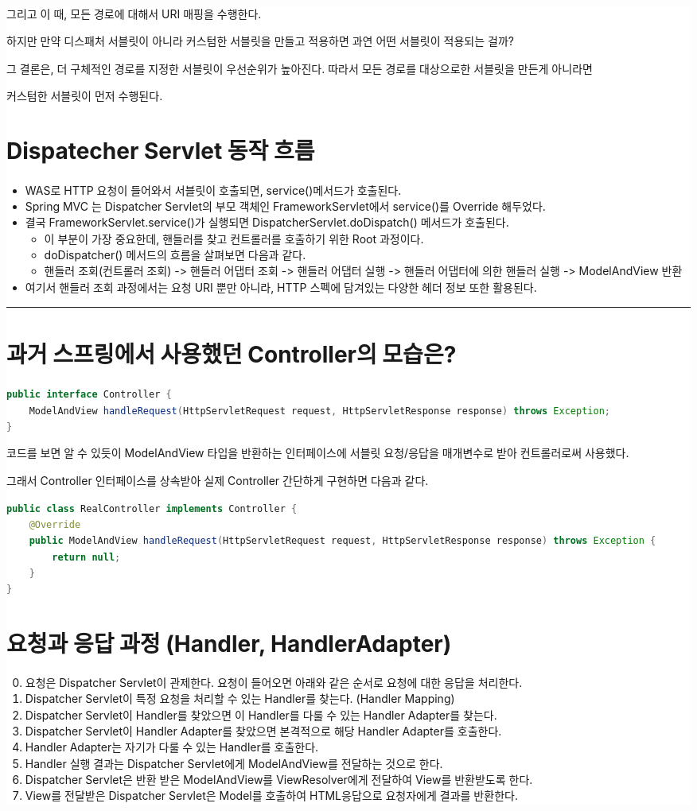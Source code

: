 그리고 이 때, 모든 경로에 대해서 URI 매핑을 수행한다.

하지만 만약 디스패처 서블릿이 아니라 커스텀한 서블릿을 만들고 적용하면 과연 어떤 서블릿이 적용되는 걸까?

그 결론은, 더 구체적인 경로를 지정한 서블릿이 우선순위가 높아진다. 따라서 모든 경로를 대상으로한 서블릿을 만든게 아니라면

커스텀한 서블릿이 먼저 수행된다.

# Dispatecher Servlet 동작 흐름

- WAS로 HTTP 요청이 들어와서 서블릿이 호출되면, service()메서드가 호출된다.
- Spring MVC 는 Dispatcher Servlet의 부모 객체인 FrameworkServlet에서 service()를 Override 해두었다.
- 결국 FrameworkServlet.service()가 실행되면 DispatcherServlet.doDispatch() 메서드가 호출된다.
    - 이 부분이 가장 중요한데, 핸들러를 찾고 컨트롤러를 호출하기 위한 Root 과정이다.
    - doDispatcher() 메서드의 흐름을 살펴보면 다음과 같다.
    - 핸들러 조회(컨트롤러 조회) -> 핸들러 어댑터 조회 -> 핸들러 어댑터 실행 -> 핸들러 어댑터에 의한 핸들러 실행 -> ModelAndView 반환
- 여기서 핸들러 조회 과정에서는 요청 URI 뿐만 아니라, HTTP 스펙에 담겨있는 다양한 헤더 정보 또한 활용된다.

---

# 과거 스프링에서 사용했던 Controller의 모습은?

```java
public interface Controller {
    ModelAndView handleRequest(HttpServletRequest request, HttpServletResponse response) throws Exception;
}
```

코드를 보면 알 수 있듯이 ModelAndView 타입을 반환하는 인터페이스에 서블릿 요청/응답을 매개변수로 받아 컨트롤러로써 사용했다.

그래서 Controller 인터페이스를 상속받아 실제 Controller 간단하게 구현하면 다음과 같다.

```java
public class RealController implements Controller {
    @Override
    public ModelAndView handleRequest(HttpServletRequest request, HttpServletResponse response) throws Exception {
        return null;
    }
}
```

# 요청과 응답 과정 (Handler, HandlerAdapter)

0. 요청은 Dispatcher Servlet이 관제한다. 요청이 들어오면 아래와 같은 순서로 요청에 대한 응답을 처리한다.
1. Dispatcher Servlet이 특정 요청을 처리할 수 있는 Handler를 찾는다. (Handler Mapping)
2. Dispatcher Servlet이 Handler를 찾았으면 이 Handler를 다룰 수 있는 Handler Adapter를 찾는다.
3. Dispatcher Servlet이 Handler Adapter를 찾았으면 본격적으로 해당 Handler Adapter를 호출한다.
4. Handler Adapter는 자기가 다룰 수 있는 Handler를 호출한다.
5. Handler 실행 결과는 Dispatcher Servlet에게 ModelAndView를 전달하는 것으로 한다.
6. Dispatcher Servlet은 반환 받은 ModelAndView를 ViewResolver에게 전달하여 View를 반환받도록 한다.
7. View를 전달받은 Dispatcher Servlet은 Model를 호출하여 HTML응답으로 요청자에게 결과를 반환한다.
